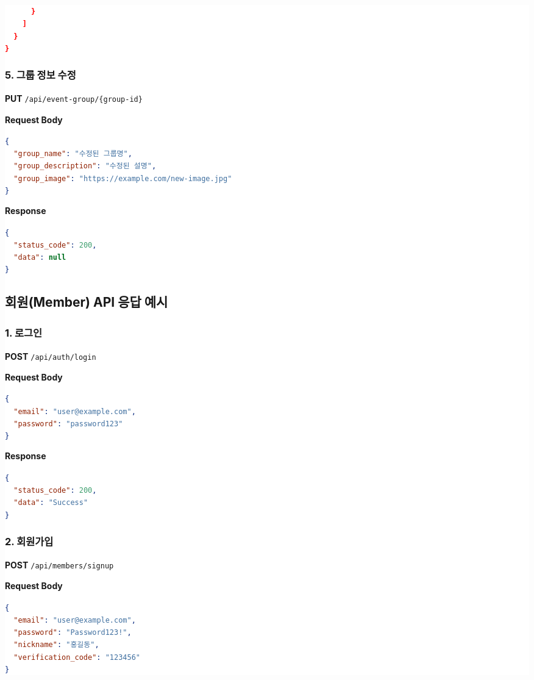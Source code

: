 ```json
      }
    ]
  }
}
```

### 5. 그룹 정보 수정
**PUT** `/api/event-group/{group-id}`

**Request Body**
```json
{
  "group_name": "수정된 그룹명",
  "group_description": "수정된 설명",
  "group_image": "https://example.com/new-image.jpg"
}
```

**Response**
```json
{
  "status_code": 200,
  "data": null
}
```

## 회원(Member) API 응답 예시

### 1. 로그인
**POST** `/api/auth/login`

**Request Body**
```json
{
  "email": "user@example.com",
  "password": "password123"
}
```

**Response**
```json
{
  "status_code": 200,
  "data": "Success"
}
```

### 2. 회원가입
**POST** `/api/members/signup`

**Request Body**
```json
{
  "email": "user@example.com",
  "password": "Password123!",
  "nickname": "홍길동",
  "verification_code": "123456"
}
```
